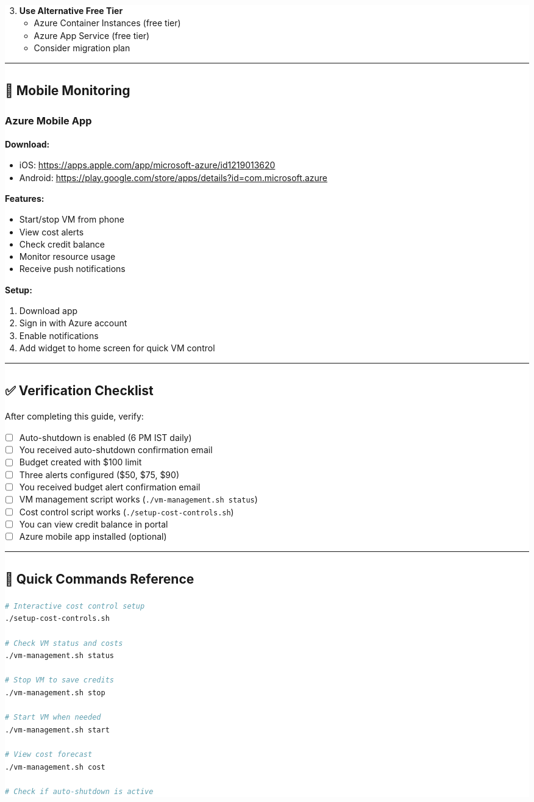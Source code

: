 3. **Use Alternative Free Tier**
   - Azure Container Instances (free tier)
   - Azure App Service (free tier)
   - Consider migration plan

---

## 📱 Mobile Monitoring

### Azure Mobile App

**Download:**
- iOS: https://apps.apple.com/app/microsoft-azure/id1219013620
- Android: https://play.google.com/store/apps/details?id=com.microsoft.azure

**Features:**
- Start/stop VM from phone
- View cost alerts
- Check credit balance
- Monitor resource usage
- Receive push notifications

**Setup:**
1. Download app
2. Sign in with Azure account
3. Enable notifications
4. Add widget to home screen for quick VM control

---

## ✅ Verification Checklist

After completing this guide, verify:

- [ ] Auto-shutdown is enabled (6 PM IST daily)
- [ ] You received auto-shutdown confirmation email
- [ ] Budget created with $100 limit
- [ ] Three alerts configured ($50, $75, $90)
- [ ] You received budget alert confirmation email
- [ ] VM management script works (`./vm-management.sh status`)
- [ ] Cost control script works (`./setup-cost-controls.sh`)
- [ ] You can view credit balance in portal
- [ ] Azure mobile app installed (optional)

---

## 🔗 Quick Commands Reference

```bash
# Interactive cost control setup
./setup-cost-controls.sh

# Check VM status and costs
./vm-management.sh status

# Stop VM to save credits
./vm-management.sh stop

# Start VM when needed
./vm-management.sh start

# View cost forecast
./vm-management.sh cost

# Check if auto-shutdown is active
```